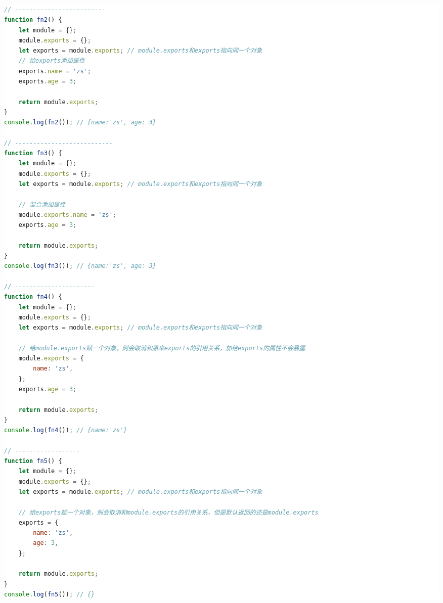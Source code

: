 ```js
// -------------------------
function fn2() {
    let module = {};
    module.exports = {};
    let exports = module.exports; // module.exports和exports指向同一个对象
    // 给exports添加属性
    exports.name = 'zs';
    exports.age = 3;

    return module.exports;
}
console.log(fn2()); // {name:'zs', age: 3}

// ---------------------------
function fn3() {
    let module = {};
    module.exports = {};
    let exports = module.exports; // module.exports和exports指向同一个对象

    // 混合添加属性
    module.exports.name = 'zs';
    exports.age = 3;

    return module.exports;
}
console.log(fn3()); // {name:'zs', age: 3}

// ----------------------
function fn4() {
    let module = {};
    module.exports = {};
    let exports = module.exports; // module.exports和exports指向同一个对象

    // 给module.exports赋一个对象，则会取消和原来exports的引用关系，加给exports的属性不会暴露
    module.exports = {
        name: 'zs',
    };
    exports.age = 3;

    return module.exports;
}
console.log(fn4()); // {name:'zs'}

// ------------------
function fn5() {
    let module = {};
    module.exports = {};
    let exports = module.exports; // module.exports和exports指向同一个对象

    // 给exports赋一个对象，则会取消和module.exports的引用关系，但是默认返回的还是module.exports
    exports = {
        name: 'zs',
        age: 3,
    };

    return module.exports;
}
console.log(fn5()); // {}

```
